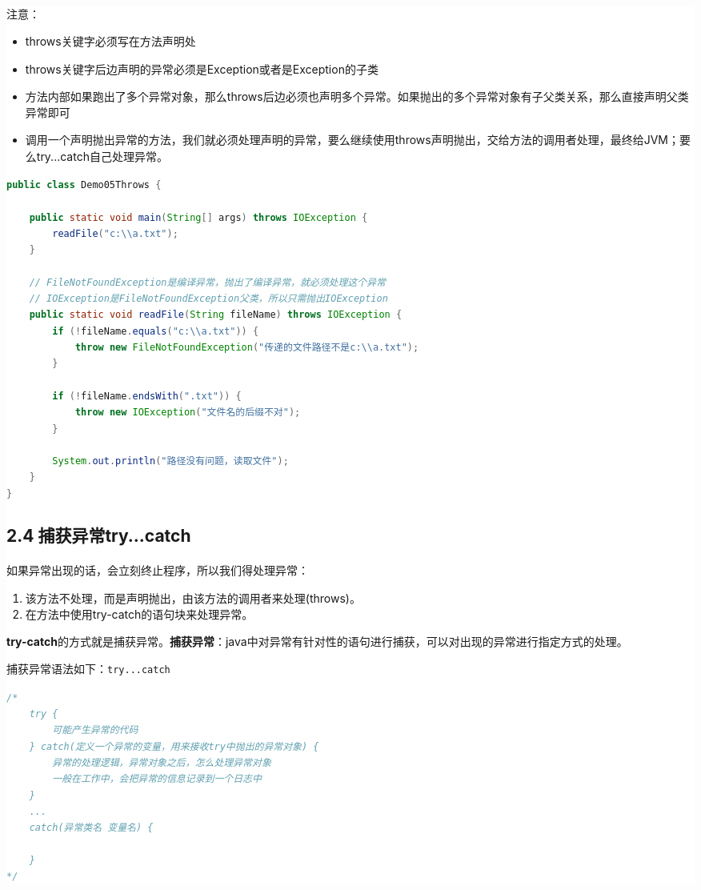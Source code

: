 注意：

* throws关键字必须写在方法声明处

* throws关键字后边声明的异常必须是Exception或者是Exception的子类

* 方法内部如果跑出了多个异常对象，那么throws后边必须也声明多个异常。如果抛出的多个异常对象有子父类关系，那么直接声明父类异常即可

* 调用一个声明抛出异常的方法，我们就必须处理声明的异常，要么继续使用throws声明抛出，交给方法的调用者处理，最终给JVM；要么try...catch自己处理异常。


```java
public class Demo05Throws {

    public static void main(String[] args) throws IOException {
        readFile("c:\\a.txt");
    }

    // FileNotFoundException是编译异常，抛出了编译异常，就必须处理这个异常
    // IOException是FileNotFoundException父类，所以只需抛出IOException
    public static void readFile(String fileName) throws IOException {
        if (!fileName.equals("c:\\a.txt")) {
            throw new FileNotFoundException("传递的文件路径不是c:\\a.txt");
        }

        if (!fileName.endsWith(".txt")) {
            throw new IOException("文件名的后缀不对");
        }

        System.out.println("路径没有问题，读取文件");
    }
}
```

## 2.4 捕获异常try...catch

如果异常出现的话，会立刻终止程序，所以我们得处理异常：

1. 该方法不处理，而是声明抛出，由该方法的调用者来处理(throws)。
2. 在方法中使用try-catch的语句块来处理异常。

**try-catch**的方式就是捕获异常。**捕获异常**：java中对异常有针对性的语句进行捕获，可以对出现的异常进行指定方式的处理。

捕获异常语法如下：`try...catch`

```java
/*
    try {
        可能产生异常的代码
    } catch(定义一个异常的变量，用来接收try中抛出的异常对象) {
        异常的处理逻辑，异常对象之后，怎么处理异常对象
        一般在工作中，会把异常的信息记录到一个日志中
    }
    ...
    catch(异常类名 变量名) {

    }
*/
```
